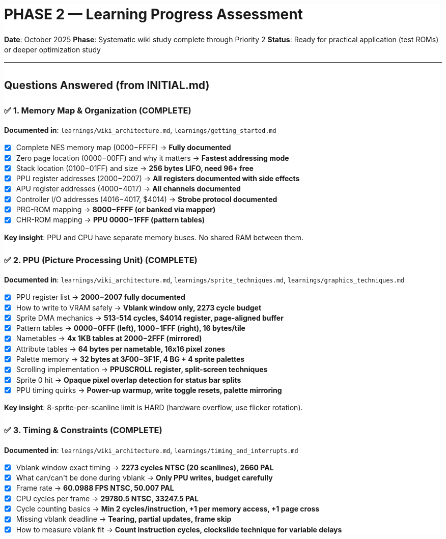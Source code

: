 # PHASE 2 — Learning Progress Assessment

**Date**: October 2025
**Phase**: Systematic wiki study complete through Priority 2
**Status**: Ready for practical application (test ROMs) or deeper optimization study

---

## Questions Answered (from INITIAL.md)

### ✅ 1. Memory Map & Organization (COMPLETE)
**Documented in**: `learnings/wiki_architecture.md`, `learnings/getting_started.md`

- [x] Complete NES memory map ($0000-$FFFF) → **Fully documented**
- [x] Zero page location ($0000-$00FF) and why it matters → **Fastest addressing mode**
- [x] Stack location ($0100-$01FF) and size → **256 bytes LIFO, need 96+ free**
- [x] PPU register addresses ($2000-$2007) → **All registers documented with side effects**
- [x] APU register addresses ($4000-$4017) → **All channels documented**
- [x] Controller I/O addresses ($4016-$4017, $4014) → **Strobe protocol documented**
- [x] PRG-ROM mapping → **$8000-$FFFF (or banked via mapper)**
- [x] CHR-ROM mapping → **PPU $0000-$1FFF (pattern tables)**

**Key insight**: PPU and CPU have separate memory buses. No shared RAM between them.

### ✅ 2. PPU (Picture Processing Unit) (COMPLETE)
**Documented in**: `learnings/wiki_architecture.md`, `learnings/sprite_techniques.md`, `learnings/graphics_techniques.md`

- [x] PPU register list → **$2000-$2007 fully documented**
- [x] How to write to VRAM safely → **Vblank window only, 2273 cycle budget**
- [x] Sprite DMA mechanics → **513-514 cycles, $4014 register, page-aligned buffer**
- [x] Pattern tables → **$0000-$0FFF (left), $1000-$1FFF (right), 16 bytes/tile**
- [x] Nametables → **4x 1KB tables at $2000-$2FFF (mirrored)**
- [x] Attribute tables → **64 bytes per nametable, 16x16 pixel zones**
- [x] Palette memory → **32 bytes at $3F00-$3F1F, 4 BG + 4 sprite palettes**
- [x] Scrolling implementation → **PPUSCROLL register, split-screen techniques**
- [x] Sprite 0 hit → **Opaque pixel overlap detection for status bar splits**
- [x] PPU timing quirks → **Power-up warmup, write toggle resets, palette mirroring**

**Key insight**: 8-sprite-per-scanline limit is HARD (hardware overflow, use flicker rotation).

### ✅ 3. Timing & Constraints (COMPLETE)
**Documented in**: `learnings/wiki_architecture.md`, `learnings/timing_and_interrupts.md`

- [x] Vblank window exact timing → **2273 cycles NTSC (20 scanlines), 2660 PAL**
- [x] What can/can't be done during vblank → **Only PPU writes, budget carefully**
- [x] Frame rate → **60.0988 FPS NTSC, 50.007 PAL**
- [x] CPU cycles per frame → **29780.5 NTSC, 33247.5 PAL**
- [x] Cycle counting basics → **Min 2 cycles/instruction, +1 per memory access, +1 page cross**
- [x] Missing vblank deadline → **Tearing, partial updates, frame skip**
- [x] How to measure vblank fit → **Count instruction cycles, clockslide technique for variable delays**
